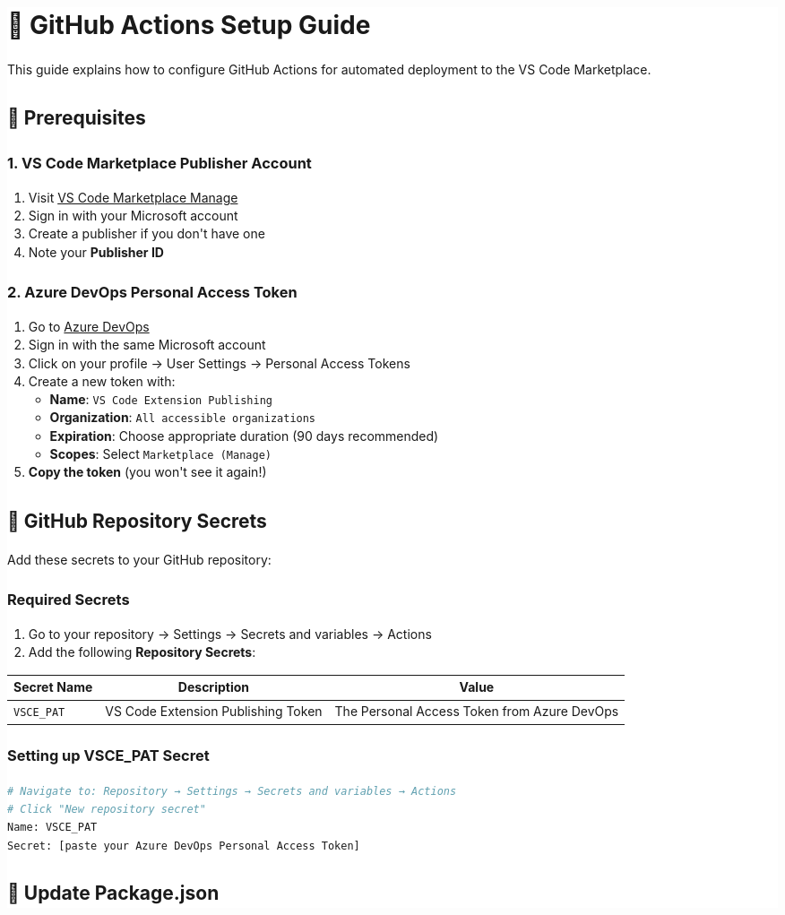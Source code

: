 # 🚀 GitHub Actions Setup Guide

This guide explains how to configure GitHub Actions for automated deployment to the VS Code Marketplace.

## 🔧 Prerequisites

### 1. VS Code Marketplace Publisher Account

1. Visit [VS Code Marketplace Manage](https://marketplace.visualstudio.com/manage)
2. Sign in with your Microsoft account
3. Create a publisher if you don't have one
4. Note your **Publisher ID**

### 2. Azure DevOps Personal Access Token

1. Go to [Azure DevOps](https://dev.azure.com/)
2. Sign in with the same Microsoft account
3. Click on your profile → User Settings → Personal Access Tokens
4. Create a new token with:
   - **Name**: `VS Code Extension Publishing`
   - **Organization**: `All accessible organizations`
   - **Expiration**: Choose appropriate duration (90 days recommended)
   - **Scopes**: Select `Marketplace (Manage)`
5. **Copy the token** (you won't see it again!)

## 🔐 GitHub Repository Secrets

Add these secrets to your GitHub repository:

### Required Secrets

1. Go to your repository → Settings → Secrets and variables → Actions
2. Add the following **Repository Secrets**:

| Secret Name | Description | Value |
|-------------|-------------|-------|
| `VSCE_PAT` | VS Code Extension Publishing Token | The Personal Access Token from Azure DevOps |

### Setting up VSCE_PAT Secret

```bash
# Navigate to: Repository → Settings → Secrets and variables → Actions
# Click "New repository secret"
Name: VSCE_PAT
Secret: [paste your Azure DevOps Personal Access Token]
```

## 📝 Update Package.json
